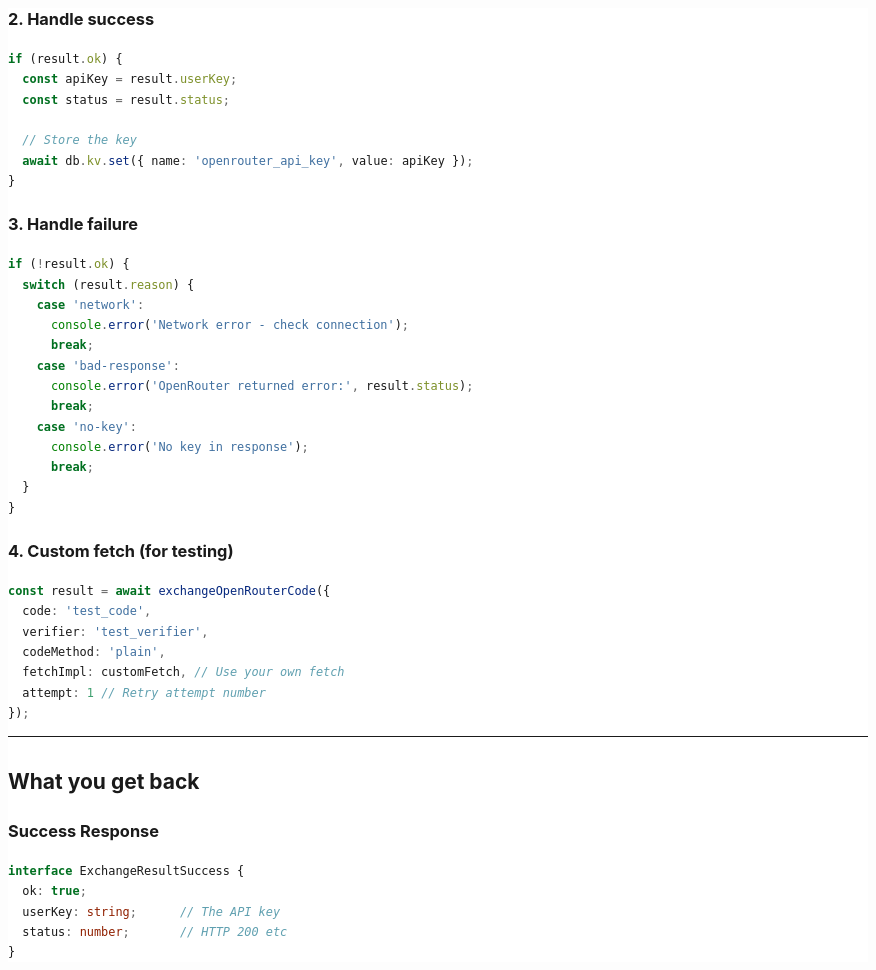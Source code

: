 ### 2. Handle success

```ts
if (result.ok) {
  const apiKey = result.userKey;
  const status = result.status;
  
  // Store the key
  await db.kv.set({ name: 'openrouter_api_key', value: apiKey });
}
```

### 3. Handle failure

```ts
if (!result.ok) {
  switch (result.reason) {
    case 'network':
      console.error('Network error - check connection');
      break;
    case 'bad-response':
      console.error('OpenRouter returned error:', result.status);
      break;
    case 'no-key':
      console.error('No key in response');
      break;
  }
}
```

### 4. Custom fetch (for testing)

```ts
const result = await exchangeOpenRouterCode({
  code: 'test_code',
  verifier: 'test_verifier',
  codeMethod: 'plain',
  fetchImpl: customFetch, // Use your own fetch
  attempt: 1 // Retry attempt number
});
```

---

## What you get back

### Success Response

```ts
interface ExchangeResultSuccess {
  ok: true;
  userKey: string;      // The API key
  status: number;       // HTTP 200 etc
}
```
